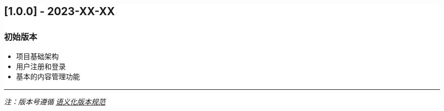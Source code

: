 
## [1.0.0] - 2023-XX-XX

### 初始版本
- 项目基础架构
- 用户注册和登录
- 基本的内容管理功能

---

*注：版本号遵循 [语义化版本规范](https://semver.org/)*